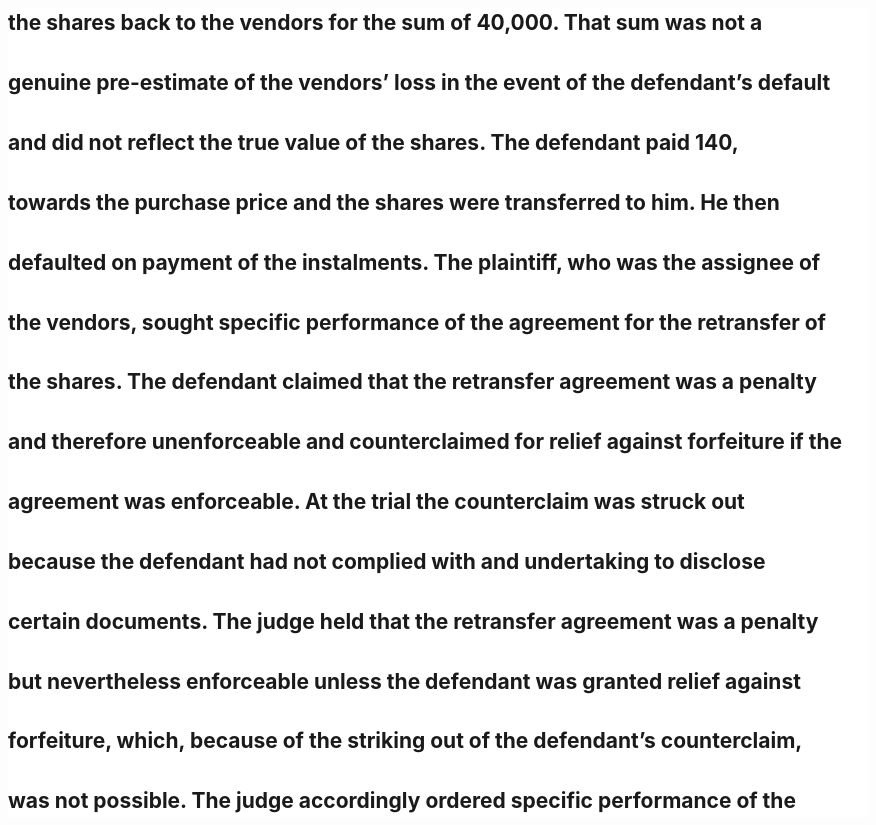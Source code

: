 ## the shares back to the vendors for the sum of 40,000. That sum was not a 

## genuine pre-estimate of the vendors’ loss in the event of the defendant’s default 

## and did not reflect the true value of the shares. The defendant paid 140, 

## towards the purchase price and the shares were transferred to him. He then 

## defaulted on payment of the instalments. The plaintiff, who was the assignee of 

## the vendors, sought specific performance of the agreement for the retransfer of 

## the shares. The defendant claimed that the retransfer agreement was a penalty 

## and therefore unenforceable and counterclaimed for relief against forfeiture if the 

## agreement was enforceable. At the trial the counterclaim was struck out 

## because the defendant had not complied with and undertaking to disclose 

## certain documents. The judge held that the retransfer agreement was a penalty 

## but nevertheless enforceable unless the defendant was granted relief against 

## forfeiture, which, because of the striking out of the defendant’s counterclaim, 

## was not possible. The judge accordingly ordered specific performance of the 
